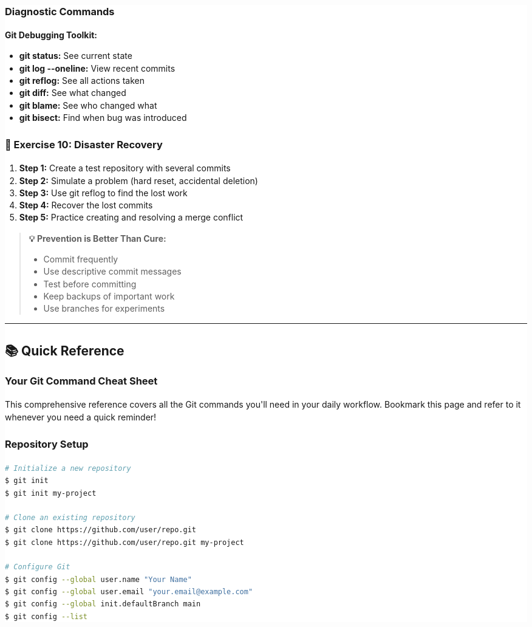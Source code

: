 ### Diagnostic Commands

**Git Debugging Toolkit:**

* **git status:** See current state
* **git log --oneline:** View recent commits
* **git reflog:** See all actions taken
* **git diff:** See what changed
* **git blame:** See who changed what
* **git bisect:** Find when bug was introduced

### 🎯 Exercise 10: Disaster Recovery

1. **Step 1:** Create a test repository with several commits
2. **Step 2:** Simulate a problem (hard reset, accidental deletion)
3. **Step 3:** Use git reflog to find the lost work
4. **Step 4:** Recover the lost commits
5. **Step 5:** Practice creating and resolving a merge conflict

> **💡 Prevention is Better Than Cure:**
>
> * Commit frequently
> * Use descriptive commit messages
> * Test before committing
> * Keep backups of important work
> * Use branches for experiments

---

## 📚 Quick Reference

### Your Git Command Cheat Sheet

This comprehensive reference covers all the Git commands you'll need in your daily workflow. Bookmark this page and refer to it whenever you need a quick reminder!

### Repository Setup

```bash
# Initialize a new repository
$ git init
$ git init my-project

# Clone an existing repository
$ git clone https://github.com/user/repo.git
$ git clone https://github.com/user/repo.git my-project

# Configure Git
$ git config --global user.name "Your Name"
$ git config --global user.email "your.email@example.com"
$ git config --global init.defaultBranch main
$ git config --list
```
